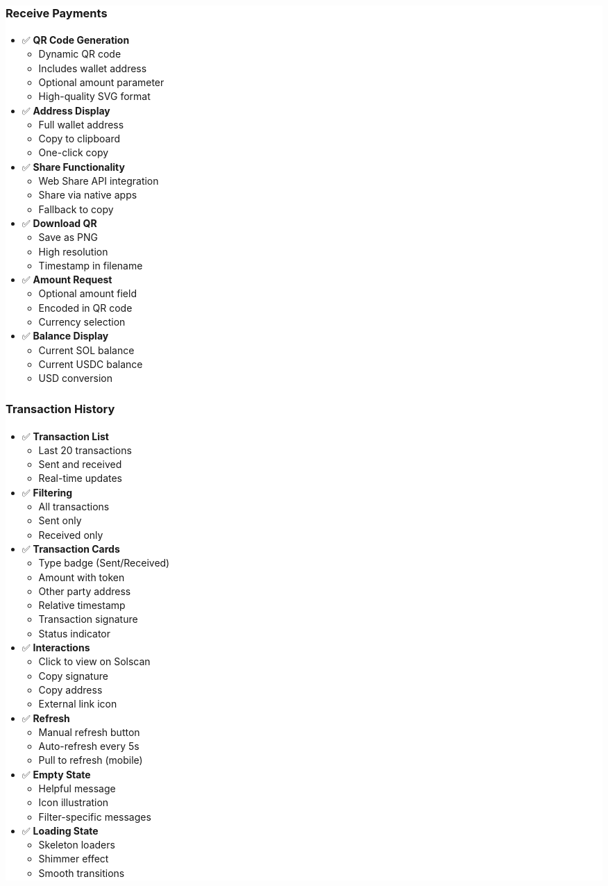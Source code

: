 ### Receive Payments
- ✅ **QR Code Generation**
  - Dynamic QR code
  - Includes wallet address
  - Optional amount parameter
  - High-quality SVG format
- ✅ **Address Display**
  - Full wallet address
  - Copy to clipboard
  - One-click copy
- ✅ **Share Functionality**
  - Web Share API integration
  - Share via native apps
  - Fallback to copy
- ✅ **Download QR**
  - Save as PNG
  - High resolution
  - Timestamp in filename
- ✅ **Amount Request**
  - Optional amount field
  - Encoded in QR code
  - Currency selection
- ✅ **Balance Display**
  - Current SOL balance
  - Current USDC balance
  - USD conversion

### Transaction History
- ✅ **Transaction List**
  - Last 20 transactions
  - Sent and received
  - Real-time updates
- ✅ **Filtering**
  - All transactions
  - Sent only
  - Received only
- ✅ **Transaction Cards**
  - Type badge (Sent/Received)
  - Amount with token
  - Other party address
  - Relative timestamp
  - Transaction signature
  - Status indicator
- ✅ **Interactions**
  - Click to view on Solscan
  - Copy signature
  - Copy address
  - External link icon
- ✅ **Refresh**
  - Manual refresh button
  - Auto-refresh every 5s
  - Pull to refresh (mobile)
- ✅ **Empty State**
  - Helpful message
  - Icon illustration
  - Filter-specific messages
- ✅ **Loading State**
  - Skeleton loaders
  - Shimmer effect
  - Smooth transitions
